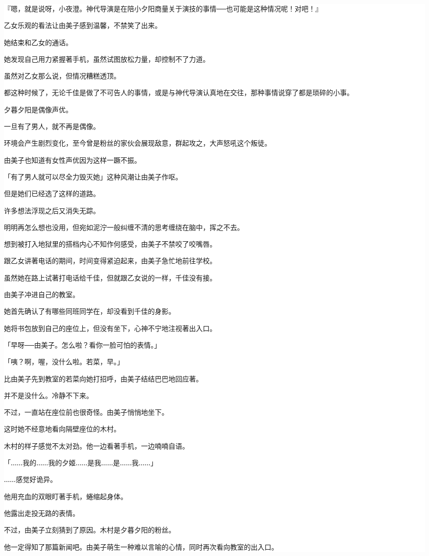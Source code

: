 『嗯，就是说呀，小夜澄。神代导演是在陪小夕阳商量关于演技的事情──也可能是这种情况呢！对吧！』

乙女乐观的看法让由美子感到温馨，不禁笑了出来。

她结束和乙女的通话。

她发现自己用力紧握著手机，虽然试图放松力量，却控制不了力道。

虽然对乙女那么说，但情况糟糕透顶。

都这种时候了，无论千佳是做了不可告人的事情，或是与神代导演认真地在交往，那种事情说穿了都是琐碎的小事。

夕暮夕阳是偶像声优。

一旦有了男人，就不再是偶像。

环境会产生剧烈变化，至今曾是粉丝的家伙会展现敌意，群起攻之，大声怒吼这个叛徒。

由美子也知道有女性声优因为这样一蹶不振。

「有了男人就可以尽全力毁灭她」这种风潮让由美子作呕。

但是她们已经选了这样的道路。

许多想法浮现之后又消失无踪。

明明再怎么想也没用，但宛如泥泞一般纠缠不清的思考缠绕在脑中，挥之不去。

想到被打入地狱里的搭档内心不知作何感受，由美子不禁咬了咬嘴唇。

跟乙女讲著电话的期间，时间变得紧迫起来，由美子急忙地前往学校。

虽然她在路上试著打电话给千佳，但就跟乙女说的一样，千佳没有接。

由美子冲进自己的教室。

她首先确认了有哪些同班同学在，却没看到千佳的身影。

她将书包放到自己的座位上，但没有坐下，心神不宁地注视著出入口。

「早呀──由美子。怎么啦？看你一脸可怕的表情。」

「咦？啊，喔，没什么啦。若菜，早。」

比由美子先到教室的若菜向她打招呼，由美子结结巴巴地回应著。

并不是没什么。冷静不下来。

不过，一直站在座位前也很奇怪。由美子悄悄地坐下。

这时她不经意地看向隔壁座位的木村。

木村的样子感觉不太对劲。他一边看著手机，一边喃喃自语。

「……我的……我的夕姬……是我……是……我……」

……感觉好诡异。

他用充血的双眼盯著手机，蜷缩起身体。

他露出走投无路的表情。

不过，由美子立刻猜到了原因。木村是夕暮夕阳的粉丝。

他一定得知了那篇新闻吧。由美子萌生一种难以言喻的心情，同时再次看向教室的出入口。
